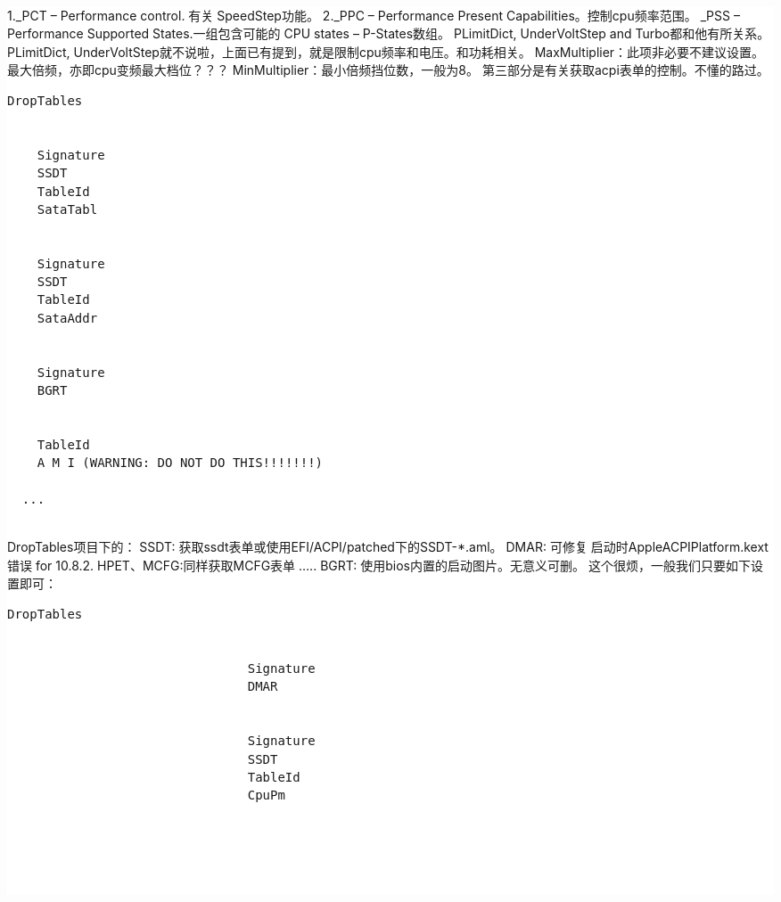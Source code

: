 1._PCT – Performance control. 有关 SpeedStep功能。
2._PPC – Performance Present Capabilities。控制cpu频率范围。
_PSS – Performance Supported States.一组包含可能的 CPU states – P-States数组。
PLimitDict, UnderVoltStep and Turbo都和他有所关系。
PLimitDict, UnderVoltStep就不说啦，上面已有提到，就是限制cpu频率和电压。和功耗相关。
MaxMultiplier：此项非必要不建议设置。最大倍频，亦即cpu变频最大档位？？？
MinMultiplier：最小倍频挡位数，一般为8。
第三部分是有关获取acpi表单的控制。不懂的路过。

<pre class="brush: c; ruler: true; first-line: 0; highlight: [] ; auto-links: true ; collapse: true ; gutter: true; ">
<key>DropTables</key>
<array>
  <dict>
    <key>Signature</key>
    <string>SSDT</string>
    <key>TableId</key>
    <string>SataTabl</string>
  </dict>
  <dict>
    <key>Signature</key>
    <string>SSDT</string>
    <key>TableId</key>
    <string>SataAddr</string>
  </dict>
  <dict>
    <key>Signature</key>
    <string>BGRT</string>
  </dict>
  <dict>
    <key>TableId</key>
    <string>A M I</string> (WARNING: DO NOT DO THIS!!!!!!!)
  </dict>
  ...
</array>
</pre>
DropTables项目下的：
SSDT:  获取ssdt表单或使用EFI/ACPI/patched下的SSDT-*.aml。
DMAR: 可修复 启动时AppleACPIPlatform.kext错误 for 10.8.2.
HPET、MCFG:同样获取MCFG表单
…..
BGRT:  使用bios内置的启动图片。无意义可删。
这个很烦，一般我们只要如下设置即可：

<pre class="brush: c; ruler: true; first-line: 0; highlight: [] ; auto-links: true ; collapse: true ; gutter: true; ">
<key>DropTables</key>
                <array>
                        <dict>
                                <key>Signature</key>
                                <string>DMAR</string>
                        </dict>
                        <dict>
                                <key>Signature</key>
                                <string>SSDT</string>
                                <key>TableId</key>
                                <string>CpuPm</string>
                        </dict>
                </array>
